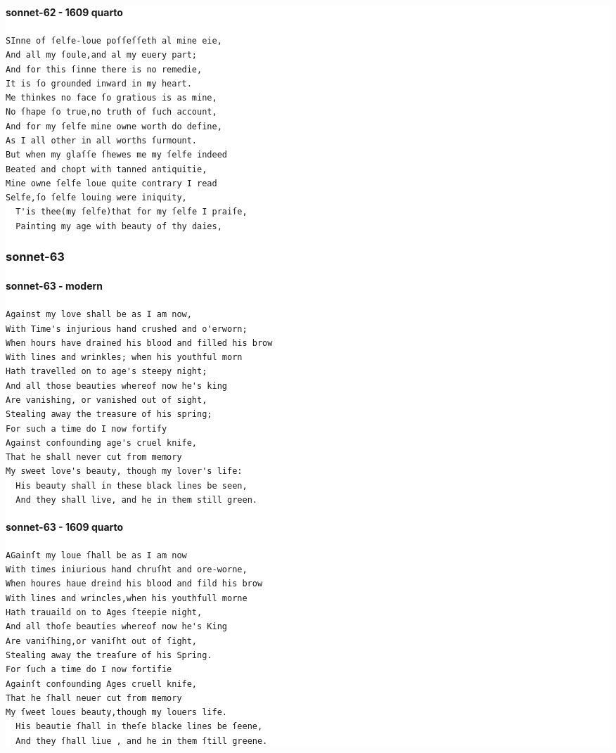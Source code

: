 #### sonnet-62 - 1609 quarto

    SInne of ſelfe-loue poſſeſſeth al mine eie,
    And all my ſoule,and al my euery part;
    And for this ſinne there is no remedie,
    It is ſo grounded inward in my heart.
    Me thinkes no face ſo gratious is as mine,
    No ſhape ſo true,no truth of ſuch account,
    And for my ſelfe mine owne worth do define,
    As I all other in all worths ſurmount.
    But when my glaſſe ſhewes me my ſelfe indeed
    Beated and chopt with tanned antiquitie,
    Mine owne ſelfe loue quite contrary I read
    Selfe,ſo ſelfe louing were iniquity,
      T'is thee(my ſelfe)that for my ſelfe I praiſe,
      Painting my age with beauty of thy daies,

### sonnet-63

#### sonnet-63 - modern

    Against my love shall be as I am now,
    With Time's injurious hand crushed and o'erworn;
    When hours have drained his blood and filled his brow
    With lines and wrinkles; when his youthful morn
    Hath travelled on to age's steepy night;
    And all those beauties whereof now he's king
    Are vanishing, or vanished out of sight,
    Stealing away the treasure of his spring;
    For such a time do I now fortify
    Against confounding age's cruel knife,
    That he shall never cut from memory
    My sweet love's beauty, though my lover's life:
      His beauty shall in these black lines be seen,
      And they shall live, and he in them still green.

#### sonnet-63 - 1609 quarto

    AGainſt my loue ſhall be as I am now
    With times iniurious hand chruſht and ore-worne,
    When houres haue dreind his blood and fild his brow
    With lines and wrincles,when his youthfull morne
    Hath trauaild on to Ages ſteepie night,
    And all thoſe beauties whereof now he's King
    Are vaniſhing,or vaniſht out of ſight,
    Stealing away the treaſure of his Spring.
    For ſuch a time do I now fortifie
    Againſt confounding Ages cruell knife,
    That he ſhall neuer cut from memory
    My ſweet loues beauty,though my louers life.
      His beautie ſhall in theſe blacke lines be ſeene,
      And they ſhall liue , and he in them ſtill greene.
